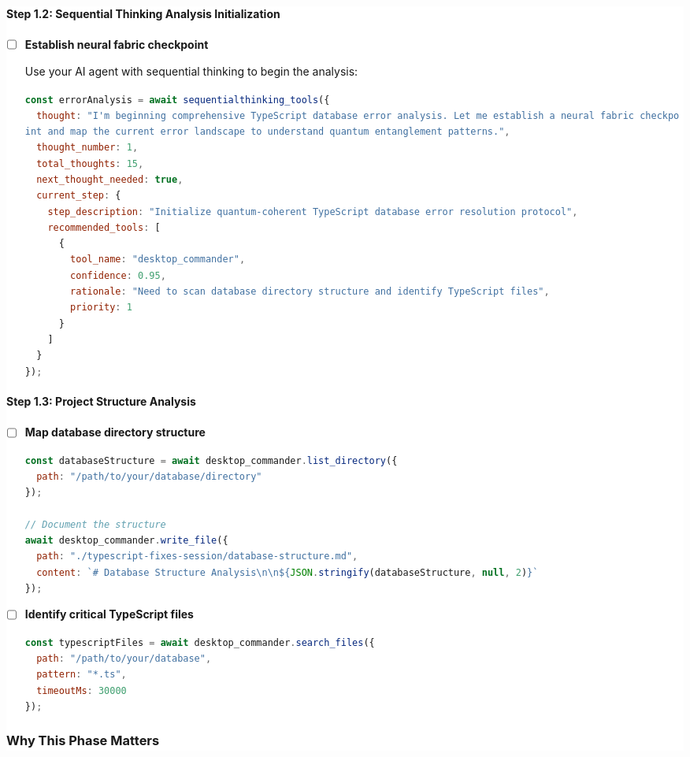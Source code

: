 #### Step 1.2: Sequential Thinking Analysis Initialization

- [ ] **Establish neural fabric checkpoint**
  
  Use your AI agent with sequential thinking to begin the analysis:

  ```javascript
  const errorAnalysis = await sequentialthinking_tools({
    thought: "I'm beginning comprehensive TypeScript database error analysis. Let me establish a neural fabric checkpoint and map the current error landscape to understand quantum entanglement patterns.",
    thought_number: 1,
    total_thoughts: 15,
    next_thought_needed: true,
    current_step: {
      step_description: "Initialize quantum-coherent TypeScript database error resolution protocol",
      recommended_tools: [
        {
          tool_name: "desktop_commander",
          confidence: 0.95,
          rationale: "Need to scan database directory structure and identify TypeScript files",
          priority: 1
        }
      ]
    }
  });
  ```

#### Step 1.3: Project Structure Analysis

- [ ] **Map database directory structure**
  ```javascript
  const databaseStructure = await desktop_commander.list_directory({
    path: "/path/to/your/database/directory"
  });
  
  // Document the structure
  await desktop_commander.write_file({
    path: "./typescript-fixes-session/database-structure.md",
    content: `# Database Structure Analysis\n\n${JSON.stringify(databaseStructure, null, 2)}`
  });
  ```

- [ ] **Identify critical TypeScript files**
  ```javascript
  const typescriptFiles = await desktop_commander.search_files({
    path: "/path/to/your/database",
    pattern: "*.ts",
    timeoutMs: 30000
  });
  ```

### Why This Phase Matters
